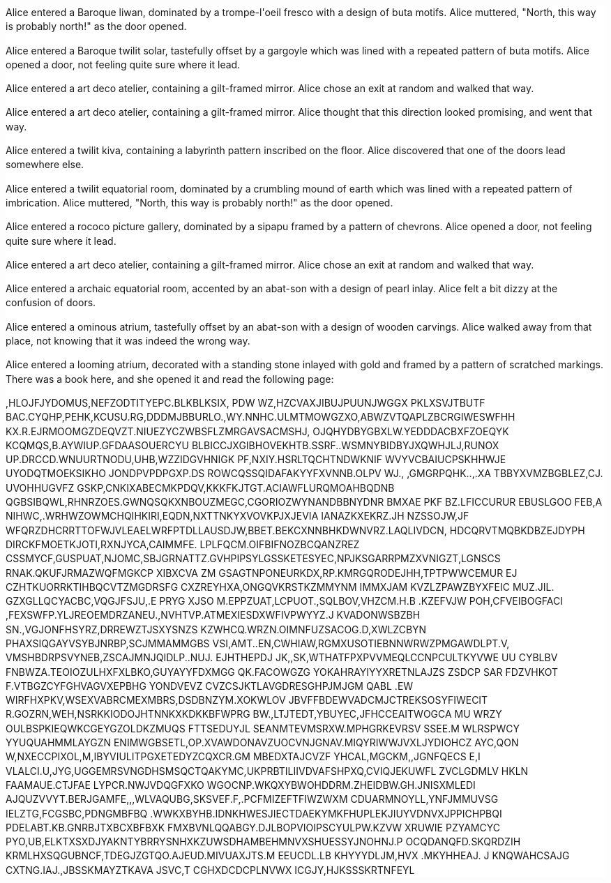 Alice entered a Baroque liwan, dominated by a trompe-l'oeil fresco with a design of buta motifs. Alice muttered, "North, this way is probably north!" as the door opened. 

Alice entered a Baroque twilit solar, tastefully offset by a gargoyle which was lined with a repeated pattern of buta motifs. Alice opened a door, not feeling quite sure where it lead. 

Alice entered a art deco atelier, containing a gilt-framed mirror. Alice chose an exit at random and walked that way. 

Alice entered a art deco atelier, containing a gilt-framed mirror. Alice thought that this direction looked promising, and went that way. 

Alice entered a twilit kiva, containing a labyrinth pattern inscribed on the floor. Alice discovered that one of the doors lead somewhere else. 

Alice entered a twilit equatorial room, dominated by a crumbling mound of earth which was lined with a repeated pattern of imbrication. Alice muttered, "North, this way is probably north!" as the door opened. 

Alice entered a rococo picture gallery, dominated by a sipapu framed by a pattern of chevrons. Alice opened a door, not feeling quite sure where it lead. 

Alice entered a art deco atelier, containing a gilt-framed mirror. Alice chose an exit at random and walked that way. 

Alice entered a archaic equatorial room, accented by an abat-son with a design of pearl inlay. Alice felt a bit dizzy at the confusion of doors. 

Alice entered a ominous atrium, tastefully offset by an abat-son with a design of wooden carvings. Alice walked away from that place, not knowing that it was indeed the wrong way. 

Alice entered a looming atrium, decorated with a standing stone inlayed with gold and framed by a pattern of scratched markings. There was a book here, and she opened it and read the following page:

,HLOJFJYDOMUS,NEFZODTITYEPC.BLKBLKSIX, PDW WZ,HZCVAXJIBUJPUUNJWGGX PKLXSVJTBUTF 
BAC.CYQHP,PEHK,KCUSU.RG,DDDMJBBURLO.,WY.NNHC.ULMTMOWGZXO,ABWZVTQAPLZBCRGIWESWFHH
KX.R.EJRMOOMGZDEQVZT.NIUEZYCZWBSFLZMRGAVSACMSHJ,  OJQHYDBYGBXLW.YEDDDACBXFZOEQYK
KCQMQS,B.AYWIUP.GFDAASOUERCYU BLBICCJXGIBHOVEKHTB.SSRF..WSMNYBIDBYJXQWHJLJ,RUNOX
UP.DRCCD.WNUURTNODU,UHB,WZZIDGVHNIGK PF,NXIY.HSRLTQCHTNDWKNIF WVYVCBAIUCPSKHHWJE
UYODQTMOEKSIKHO JONDPVPDPGXP.DS ROWCQSSQIDAFAKYYFXVNNB.OLPV WJ., ,GMGRPQHK..,.XA
TBBYXVMZBGBLEZ,CJ. UVOHHUGVFZ GSKP,CNKIXABECMKPDQV,KKKFKJTGT.ACIAWFLURQMOAHBQDNB
QGBSIBQWL,RHNRZOES.GWNQSQKXNBOUZMEGC,CGORIOZWYNANDBBNYDNR BMXAE PKF BZ.LFICCURUR
EBUSLGOO FEB,A NIHWC,.WRHWZOWMCHQIHKIRI,EQDN,NXTTNKYXVOVKPJXJEVIA IANAZKXEKRZ.JH
NZSSOJW,JF WFQRZDHCRRTTOFWJVLEAELWRFPTDLLAUSDJW,BBET.BEKCXNNBHKDWNVRZ.LAQLIVDCN,
HDCQRVTMQBKDBZEJDYPH DIRCKFMOETKJOTI,RXNJYCA,CAIMMFE. LPLFQCM.OIFBIFNOZBCQANZREZ
CSSMYCF,GUSPUAT,NJOMC,SBJGRNATTZ.GVHPIPSYLGSSKETESYEC,NPJKSGARRPMZXVNIGZT,LGNSCS
RNAK.QKUFJRMAZWQFMGKCP XIBXCVA ZM GSAGTNPONEURKDX,RP.KMRGQRODEJHH,TPTPWWCEMUR EJ
 CZHTKUORRKTIHBQCVTZMGDRSFG  CXZREYHXA,ONGQVKRSTKZMMYNM IMMXJAM KVZLZPAWZBYXFEIC
 MUZ.JIL. GZXGLLQCYACBC,VQGJFSJU,.E PRYG XJSO M.EPPZUAT,LCPUOT.,SQLBOV,VHZCM.H.B
.KZEFVJW POH,CFVEIBOGFACI ,FEXSWFP.YLJREOEMDRZANEU.,NVHTVP.ATMEXIESDXWFIVPWYYZ.J
KVADONWSBZBH SN.,VGJONFHSYRZ,DRREWZTJSXYSNZS KZWHCQ.WRZN.OIMNFUZSACOG.D,XWLZCBYN
PHAXSIQGAYVSYBJNRBP,SCJMMAMMGBS VSI,AMT..EN,CWHIAW,RGMXUSOTIEBNNWRWZPMGAWDLPT.V,
VMSHBDRPSVYNEB,ZSCAJMNJQIDLP..NUJ. EJHTHEPDJ JK,,SK,WTHATFPXPVVMEQLCCNPCULTKYVWE
UU CYBLBV FNBWZA.TEOIOZULHXFXLBKO,GUYAYYFDXMGG QK.FACOWGZG YOKAHRAYIYYXRETNLAJZS
ZSDCP SAR FDZVHKOT F.VTBGZCYFGHVAGVXEPBHG YONDVEVZ CVZCSJKTLAVGDRESGHPJMJGM QABL
.EW  WIRFHXPKV,WSEXVABRCMEXMBRS,DSDBNZYM.XOKWLOV JBVFFBDEWVADCMJCTREKSOSYFIWECIT
R.GOZRN,WEH,NSRKKIODOJHTNNKXKDKKBFWPRG BW.,LTJTEDT,YBUYEC,JFHCCEAITWOGCA MU WRZY
OULBSPKIEQWKCGEYGZOLDKZMUQS FTTSEDUYJL SEANMTEVMSRXW.MPHGRKEVRSV SSEE.M WLRSPWCY
YYUQUAHMMLAYGZN ENIMWGBSETL,OP.XVAWDONAVZUOCVNJGNAV.MIQYRIWWJVXLJYDIOHCZ AYC,QON
W,NXECCPIXOL,M,IBYVIULITPGXETEDYZCQXCR.GM MBEDXTAJCVZF YHCAL,MGCKM,,JGNFQECS E,I
VLALCI.U,JYG,UGGEMRSVNGDHSMSQCTQAKYMC,UKPRBTILIIVDVAFSHPXQ,CVIQJEKUWFL ZVCLGDMLV
HKLN FAAMAUE.CTJFAE LYPCR.NWJVDQGFXKO WGOCNP.WKQXYBWOHDDRM.ZHEIDBW.GH.JNISXMLEDI
AJQUZVVYT.BERJGAMFE,,,WLVAQUBG,SKSVEF.F,.PCFMIZEFTFIWZWXM CDUARMNOYLL,YNFJMMUVSG
IELZTG,FCGSBC,PDNGMBFBQ .WWKXBYHB.IDNKHWESJIECTDAEKYMKFHUPLEKJIUYVDNVXJPPICHPBQI
PDELABT.KB.GNRBJTXBCXBFBXK FMXBVNLQQABGY.DJLBOPVIOIPSCYULPW.KZVW XRUWIE PZYAMCYC
PYO,UB,ELKTXSXDJYAKNTYBRRYSNHXKZUWSDHAMBEHMNVXSHUESSYJNOHNJ.P OCQDANQFD.SKQRDZIH
KRMLHXSQGUBNCF,TDEGJZGTQO.AJEUD.MIVUAXJTS.M EEUCDL.LB KHYYYDLJM,HVX .MKYHHEAJ. J
KNQWAHCSAJG CXTNG.IAJ.,JBSSKMAYZTKAVA JSVC,T CGHXDCDCPLNVWX ICGJY,HJKSSSKRTNFEYL
